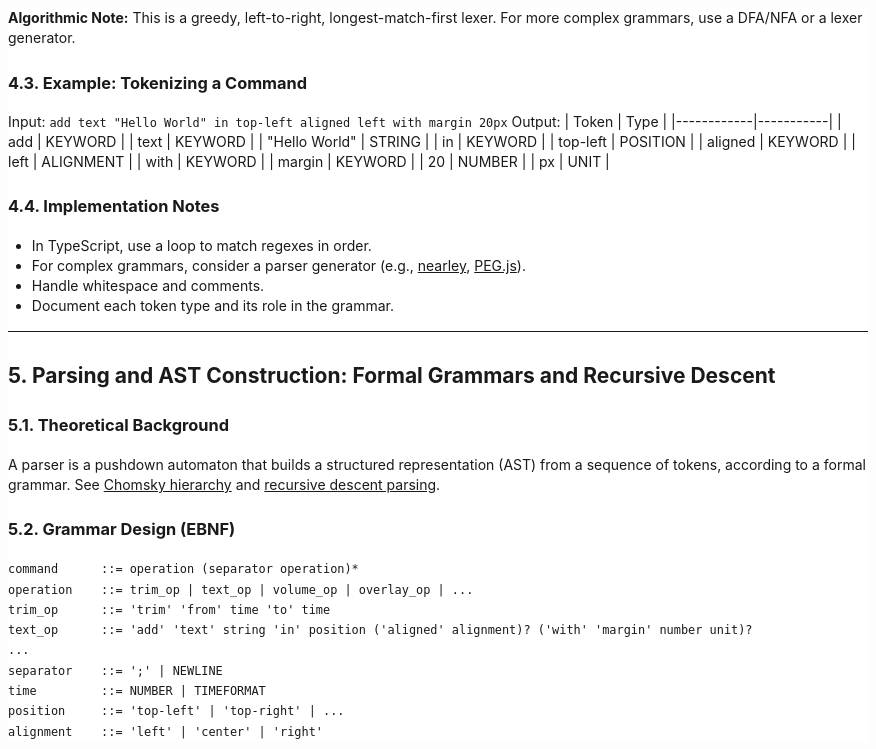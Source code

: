 **Algorithmic Note:**
This is a greedy, left-to-right, longest-match-first lexer. For more complex grammars, use a DFA/NFA or a lexer generator.

### 4.3. Example: Tokenizing a Command
Input: `add text "Hello World" in top-left aligned left with margin 20px`
Output:
| Token      | Type      |
|------------|-----------|
| add        | KEYWORD   |
| text       | KEYWORD   |
| "Hello World" | STRING |
| in         | KEYWORD   |
| top-left   | POSITION  |
| aligned    | KEYWORD   |
| left       | ALIGNMENT |
| with       | KEYWORD   |
| margin     | KEYWORD   |
| 20         | NUMBER    |
| px         | UNIT      |

### 4.4. Implementation Notes
- In TypeScript, use a loop to match regexes in order.
- For complex grammars, consider a parser generator (e.g., [nearley](https://nearley.js.org/), [PEG.js](https://pegjs.org/)).
- Handle whitespace and comments.
- Document each token type and its role in the grammar.

---

## 5. Parsing and AST Construction: Formal Grammars and Recursive Descent

### 5.1. Theoretical Background
A parser is a pushdown automaton that builds a structured representation (AST) from a sequence of tokens, according to a formal grammar. See [Chomsky hierarchy](https://en.wikipedia.org/wiki/Chomsky_hierarchy) and [recursive descent parsing](https://en.wikipedia.org/wiki/Recursive_descent_parser).

### 5.2. Grammar Design (EBNF)
```
command      ::= operation (separator operation)*
operation    ::= trim_op | text_op | volume_op | overlay_op | ...
trim_op      ::= 'trim' 'from' time 'to' time
text_op      ::= 'add' 'text' string 'in' position ('aligned' alignment)? ('with' 'margin' number unit)?
...
separator    ::= ';' | NEWLINE
time         ::= NUMBER | TIMEFORMAT
position     ::= 'top-left' | 'top-right' | ...
alignment    ::= 'left' | 'center' | 'right'
```
